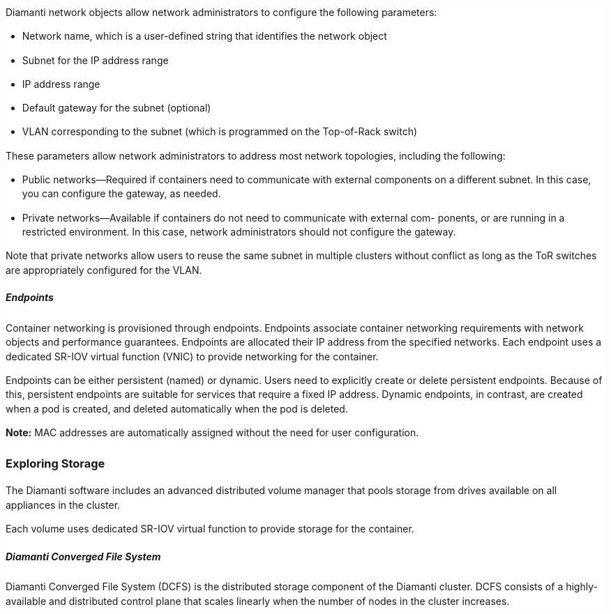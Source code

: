    Diamanti network objects allow network administrators to configure the
   following parameters:

-   Network name, which is a user-defined string that identifies the network
    object

-   Subnet for the IP address range

-   IP address range

-   Default gateway for the subnet (optional)

-   VLAN corresponding to the subnet (which is programmed on the Top-of-Rack
    switch)

   These parameters allow network administrators to address most network
   topologies, including the following:

-   Public networks—Required if containers need to communicate with external
    components on a different subnet. In this case, you can configure the
    gateway, as needed.

-   Private networks—Available if containers do not need to communicate with
    external com- ponents, or are running in a restricted environment. In this
    case, network administrators should not configure the gateway.

   Note that private networks allow users to reuse the same subnet in multiple
   clusters without conflict as long as the ToR switches are appropriately
   configured for the VLAN.

##### Endpoints

   Container networking is provisioned through endpoints. Endpoints associate
   container networking requirements with network objects and performance
   guarantees. Endpoints are allocated their IP address from the specified
   networks. Each endpoint uses a dedicated SR-IOV virtual function (VNIC) to
   provide networking for the container.

   Endpoints can be either persistent (named) or dynamic. Users need to
   explicitly create or delete persistent endpoints. Because of this,
   persistent endpoints are suitable for services that require a fixed IP
   address. Dynamic endpoints, in contrast, are created when a pod is created,
   and deleted automatically when the pod is deleted.

   **Note:** MAC addresses are automatically assigned without the need for user
   configuration.

### Exploring Storage

   The Diamanti software includes an advanced distributed volume manager that
   pools storage from drives available on all appliances in the cluster.

   Each volume uses dedicated SR-IOV virtual function to provide storage for
   the container.

##### Diamanti Converged File System

   Diamanti Converged File System (DCFS) is the distributed storage component
   of the Diamanti cluster. DCFS consists of a highly-available and distributed
   control plane that scales linearly when the number of nodes in the cluster
   increases.
